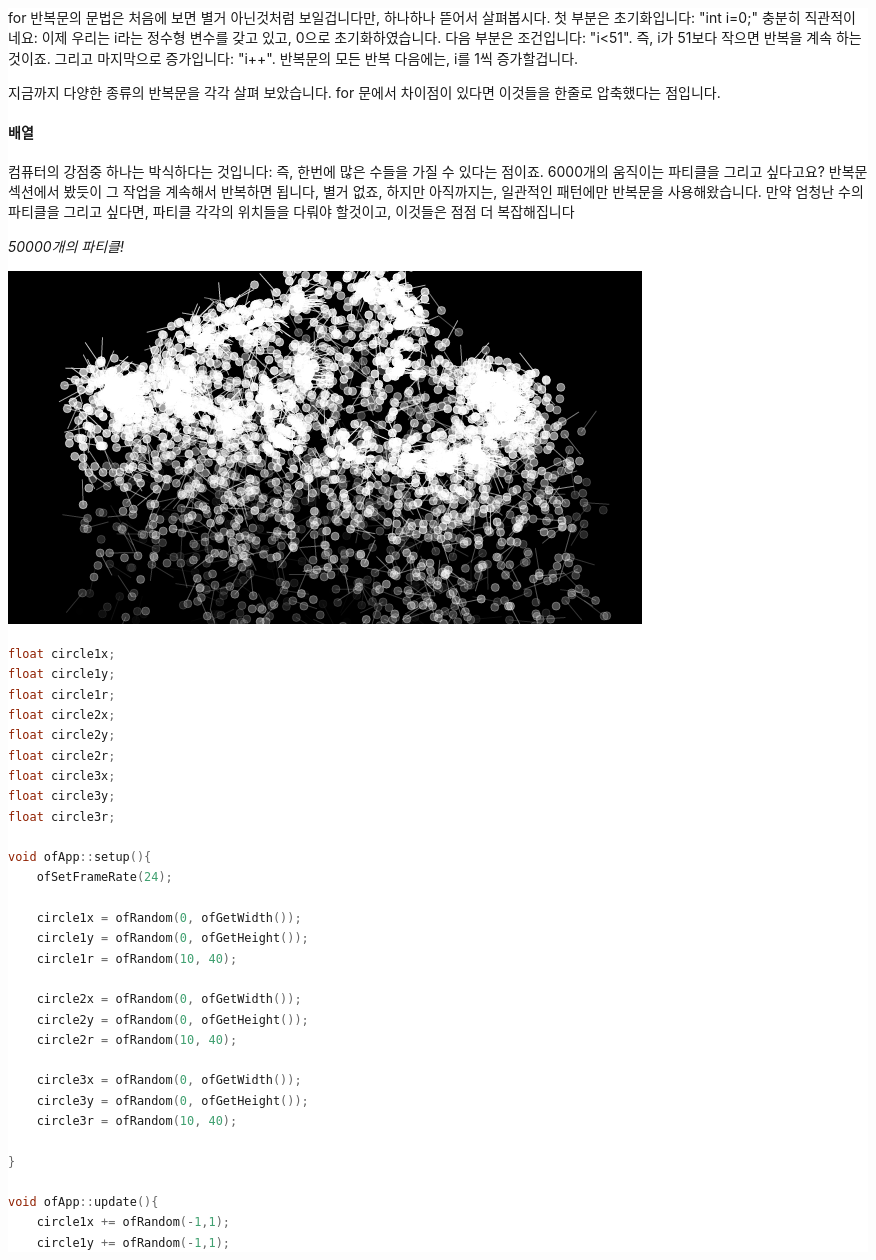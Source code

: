 
for 반복문의 문법은 처음에 보면 별거 아닌것처럼 보일겁니다만, 하나하나 뜯어서 살펴봅시다. 첫 부분은 초기화입니다: "int i=0;" 충분히 직관적이네요: 이제 우리는 i라는 정수형 변수를 갖고 있고, 0으로 초기화하였습니다. 다음 부분은 조건입니다: "i<51". 즉, i가 51보다 작으면 반복을 계속 하는것이죠. 그리고 마지막으로 증가입니다: "i++". 반복문의 모든 반복 다음에는, i를 1씩 증가할겁니다.

지금까지 다양한 종류의 반복문을 각각 살펴 보았습니다. for 문에서 차이점이 있다면 이것들을 한줄로 압축했다는 점입니다.


#### 배열

컴퓨터의 강점중 하나는 박식하다는 것입니다: 즉, 한번에 많은 수들을 가질 수 있다는 점이죠. 6000개의 움직이는 파티클을 그리고 싶다고요? 반복문 섹션에서 봤듯이 그 작업을 계속해서 반복하면 됩니다, 별거 없죠, 하지만 아직까지는, 일관적인 패턴에만 반복문을 사용해왔습니다. 만약 엄청난 수의 파티클을 그리고 싶다면, 파티클 각각의 위치들을 다뤄야 할것이고, 이것들은 점점 더 복잡해집니다

*50000개의 파티클!*

![IMG](/tutorials/01_introduction/001_chapter1/Arrays01.png)

```cpp
float circle1x;
float circle1y;
float circle1r;
float circle2x;
float circle2y;
float circle2r;
float circle3x;
float circle3y;
float circle3r;

void ofApp::setup(){
    ofSetFrameRate(24);

    circle1x = ofRandom(0, ofGetWidth());
    circle1y = ofRandom(0, ofGetHeight());
    circle1r = ofRandom(10, 40);

    circle2x = ofRandom(0, ofGetWidth());
    circle2y = ofRandom(0, ofGetHeight());
    circle2r = ofRandom(10, 40);

    circle3x = ofRandom(0, ofGetWidth());
    circle3y = ofRandom(0, ofGetHeight());
    circle3r = ofRandom(10, 40);

}

void ofApp::update(){
    circle1x += ofRandom(-1,1);
    circle1y += ofRandom(-1,1);
```